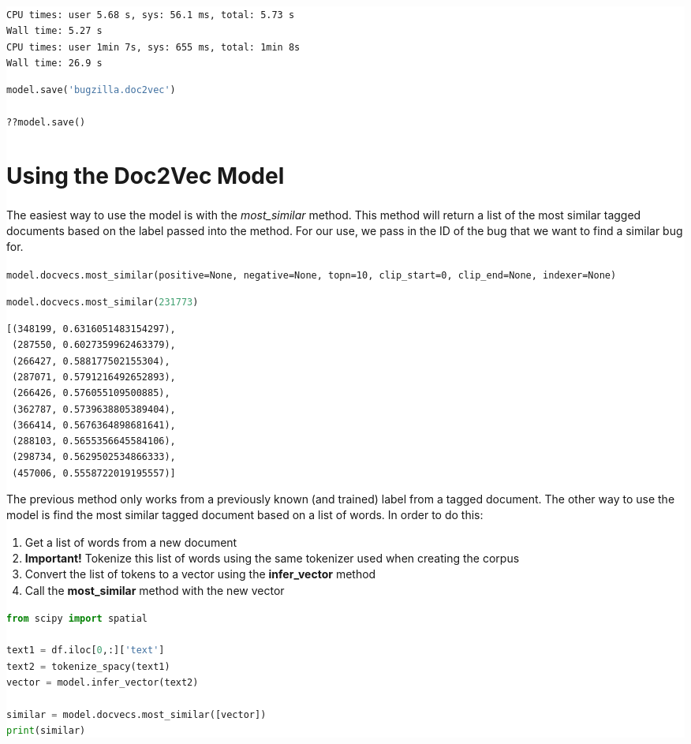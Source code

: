    CPU times: user 5.68 s, sys: 56.1 ms, total: 5.73 s
    Wall time: 5.27 s
    CPU times: user 1min 7s, sys: 655 ms, total: 1min 8s
    Wall time: 26.9 s



```python
model.save('bugzilla.doc2vec')

??model.save()
```

# Using the Doc2Vec Model

The easiest way to use the model is with the *most_similar* method. This method will return a list of the most similar tagged documents based on the label passed into the method. For our use, we pass in the ID of the bug that we want to find a similar bug for.

    model.docvecs.most_similar(positive=None, negative=None, topn=10, clip_start=0, clip_end=None, indexer=None)


```python
model.docvecs.most_similar(231773)
```




    [(348199, 0.6316051483154297),
     (287550, 0.6027359962463379),
     (266427, 0.588177502155304),
     (287071, 0.5791216492652893),
     (266426, 0.576055109500885),
     (362787, 0.5739638805389404),
     (366414, 0.5676364898681641),
     (288103, 0.5655356645584106),
     (298734, 0.5629502534866333),
     (457006, 0.5558722019195557)]



The previous method only works from a previously known (and trained) label from a tagged document. The other way to use the model is find the most similar tagged document based on a list of words. In order to do this:

1. Get a list of words from a new document
2. **Important!** Tokenize this list of words using the same tokenizer used when creating the corpus
3. Convert the list of tokens to a vector using the **infer_vector** method
4. Call the **most_similar** method with the new vector


```python
from scipy import spatial

text1 = df.iloc[0,:]['text']
text2 = tokenize_spacy(text1)
vector = model.infer_vector(text2)

similar = model.docvecs.most_similar([vector])
print(similar)

```
